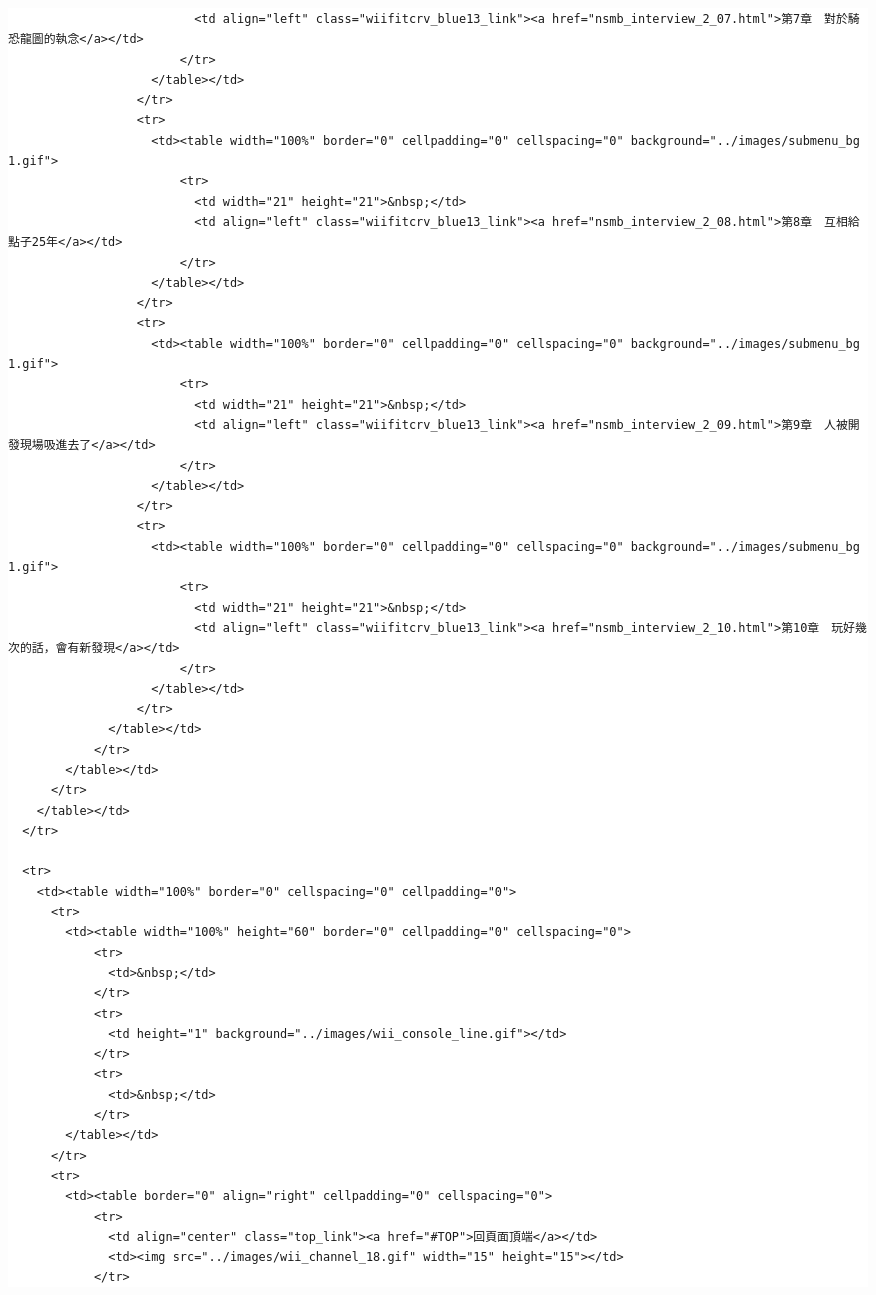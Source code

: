                               <td align="left" class="wiifitcrv_blue13_link"><a href="nsmb_interview_2_07.html">第7章　對於騎恐龍圖的執念</a></td>
                            </tr>
                        </table></td>
                      </tr>
                      <tr>
                        <td><table width="100%" border="0" cellpadding="0" cellspacing="0" background="../images/submenu_bg1.gif">
                            <tr>
                              <td width="21" height="21">&nbsp;</td>
                              <td align="left" class="wiifitcrv_blue13_link"><a href="nsmb_interview_2_08.html">第8章　互相給點子25年</a></td>
                            </tr>
                        </table></td>
                      </tr>
                      <tr>
                        <td><table width="100%" border="0" cellpadding="0" cellspacing="0" background="../images/submenu_bg1.gif">
                            <tr>
                              <td width="21" height="21">&nbsp;</td>
                              <td align="left" class="wiifitcrv_blue13_link"><a href="nsmb_interview_2_09.html">第9章　人被開發現場吸進去了</a></td>
                            </tr>
                        </table></td>
                      </tr>
                      <tr>
                        <td><table width="100%" border="0" cellpadding="0" cellspacing="0" background="../images/submenu_bg1.gif">
                            <tr>
                              <td width="21" height="21">&nbsp;</td>
                              <td align="left" class="wiifitcrv_blue13_link"><a href="nsmb_interview_2_10.html">第10章　玩好幾次的話，會有新發現</a></td>
                            </tr>
                        </table></td>
                      </tr>
                  </table></td>
                </tr>
            </table></td>
          </tr>
        </table></td>
      </tr>
      
      <tr>
        <td><table width="100%" border="0" cellspacing="0" cellpadding="0">
          <tr>
            <td><table width="100%" height="60" border="0" cellpadding="0" cellspacing="0">
                <tr>
                  <td>&nbsp;</td>
                </tr>
                <tr>
                  <td height="1" background="../images/wii_console_line.gif"></td>
                </tr>
                <tr>
                  <td>&nbsp;</td>
                </tr>
            </table></td>
          </tr>
          <tr>
            <td><table border="0" align="right" cellpadding="0" cellspacing="0">
                <tr>
                  <td align="center" class="top_link"><a href="#TOP">回頁面頂端</a></td>
                  <td><img src="../images/wii_channel_18.gif" width="15" height="15"></td>
                </tr>